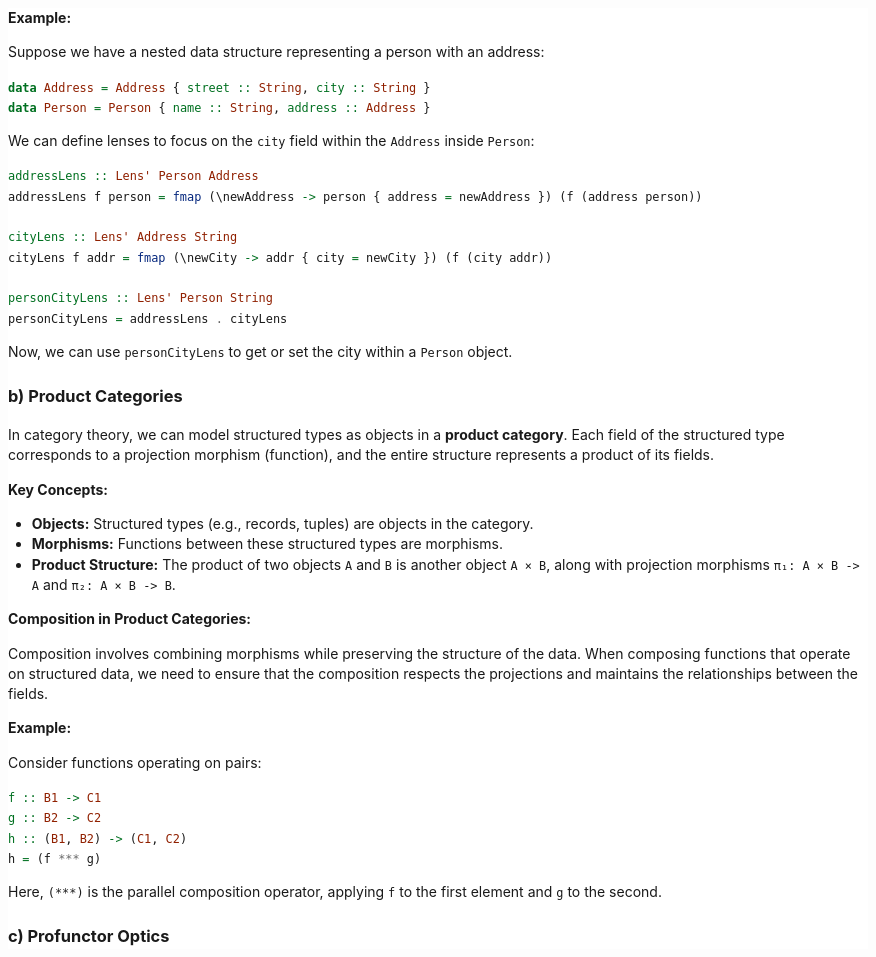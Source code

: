 **Example:**

Suppose we have a nested data structure representing a person with an address:

```haskell
data Address = Address { street :: String, city :: String }
data Person = Person { name :: String, address :: Address }
```

We can define lenses to focus on the `city` field within the `Address` inside `Person`:

```haskell
addressLens :: Lens' Person Address
addressLens f person = fmap (\newAddress -> person { address = newAddress }) (f (address person))

cityLens :: Lens' Address String
cityLens f addr = fmap (\newCity -> addr { city = newCity }) (f (city addr))

personCityLens :: Lens' Person String
personCityLens = addressLens . cityLens
```

Now, we can use `personCityLens` to get or set the city within a `Person` object.

### b) Product Categories

In category theory, we can model structured types as objects in a **product category**. Each field of the structured type corresponds to a projection morphism (function), and the entire structure represents a product of its fields.

**Key Concepts:**

- **Objects:** Structured types (e.g., records, tuples) are objects in the category.
- **Morphisms:** Functions between these structured types are morphisms.
- **Product Structure:** The product of two objects `A` and `B` is another object `A × B`, along with projection morphisms `π₁: A × B -> A` and `π₂: A × B -> B`.

**Composition in Product Categories:**

Composition involves combining morphisms while preserving the structure of the data. When composing functions that operate on structured data, we need to ensure that the composition respects the projections and maintains the relationships between the fields.

**Example:**

Consider functions operating on pairs:

```haskell
f :: B1 -> C1
g :: B2 -> C2
h :: (B1, B2) -> (C1, C2)
h = (f *** g)
```

Here, `(***)` is the parallel composition operator, applying `f` to the first element and `g` to the second.

### c) Profunctor Optics

